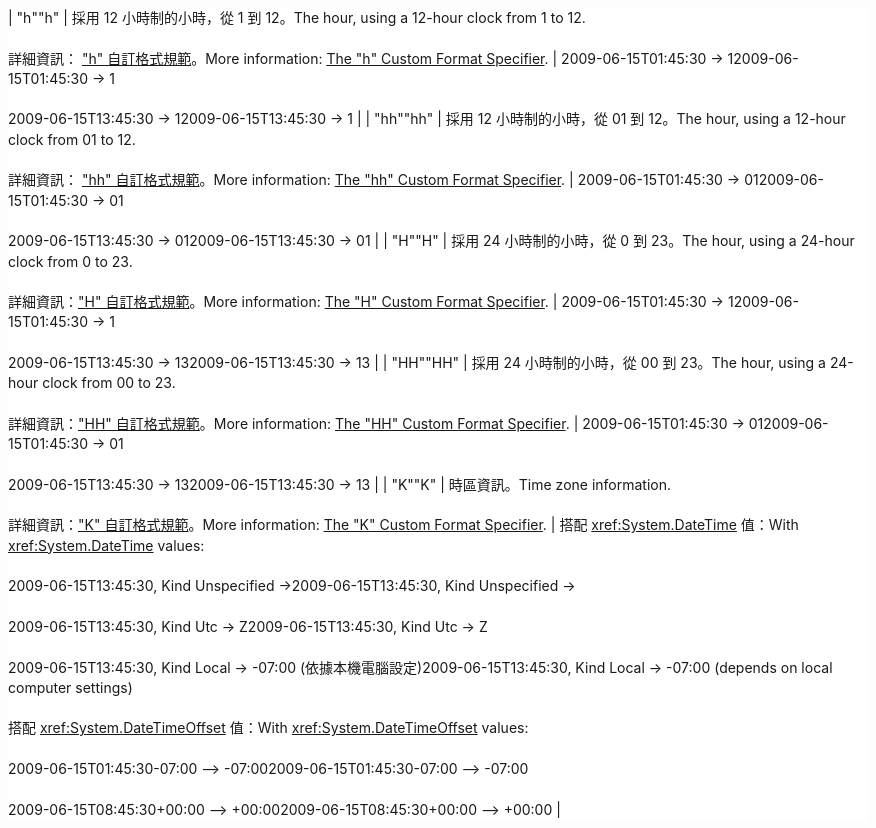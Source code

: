 | <span data-ttu-id="56a2f-220">"h"</span><span class="sxs-lookup"><span data-stu-id="56a2f-220">"h"</span></span> | <span data-ttu-id="56a2f-221">採用 12 小時制的小時，從 1 到 12。</span><span class="sxs-lookup"><span data-stu-id="56a2f-221">The hour, using a 12-hour clock from 1 to 12.</span></span><br /><br /> <span data-ttu-id="56a2f-222">詳細資訊： ["h" 自訂格式規範](#hSpecifier)。</span><span class="sxs-lookup"><span data-stu-id="56a2f-222">More information: [The "h" Custom Format Specifier](#hSpecifier).</span></span> | <span data-ttu-id="56a2f-223">2009-06-15T01:45:30 -> 1</span><span class="sxs-lookup"><span data-stu-id="56a2f-223">2009-06-15T01:45:30 -> 1</span></span><br /><br /> <span data-ttu-id="56a2f-224">2009-06-15T13:45:30 -> 1</span><span class="sxs-lookup"><span data-stu-id="56a2f-224">2009-06-15T13:45:30 -> 1</span></span> |
| <span data-ttu-id="56a2f-225">"hh"</span><span class="sxs-lookup"><span data-stu-id="56a2f-225">"hh"</span></span> | <span data-ttu-id="56a2f-226">採用 12 小時制的小時，從 01 到 12。</span><span class="sxs-lookup"><span data-stu-id="56a2f-226">The hour, using a 12-hour clock from 01 to 12.</span></span><br /><br /> <span data-ttu-id="56a2f-227">詳細資訊： ["hh" 自訂格式規範](#hhSpecifier)。</span><span class="sxs-lookup"><span data-stu-id="56a2f-227">More information: [The "hh" Custom Format Specifier](#hhSpecifier).</span></span> | <span data-ttu-id="56a2f-228">2009-06-15T01:45:30 -> 01</span><span class="sxs-lookup"><span data-stu-id="56a2f-228">2009-06-15T01:45:30 -> 01</span></span><br /><br /> <span data-ttu-id="56a2f-229">2009-06-15T13:45:30 -> 01</span><span class="sxs-lookup"><span data-stu-id="56a2f-229">2009-06-15T13:45:30 -> 01</span></span> |
| <span data-ttu-id="56a2f-230">"H"</span><span class="sxs-lookup"><span data-stu-id="56a2f-230">"H"</span></span> | <span data-ttu-id="56a2f-231">採用 24 小時制的小時，從 0 到 23。</span><span class="sxs-lookup"><span data-stu-id="56a2f-231">The hour, using a 24-hour clock from 0 to 23.</span></span><br /><br /> <span data-ttu-id="56a2f-232">詳細資訊：["H" 自訂格式規範](#H_Specifier)。</span><span class="sxs-lookup"><span data-stu-id="56a2f-232">More information: [The "H" Custom Format Specifier](#H_Specifier).</span></span> | <span data-ttu-id="56a2f-233">2009-06-15T01:45:30 -> 1</span><span class="sxs-lookup"><span data-stu-id="56a2f-233">2009-06-15T01:45:30 -> 1</span></span><br /><br /> <span data-ttu-id="56a2f-234">2009-06-15T13:45:30 -> 13</span><span class="sxs-lookup"><span data-stu-id="56a2f-234">2009-06-15T13:45:30 -> 13</span></span> |
| <span data-ttu-id="56a2f-235">"HH"</span><span class="sxs-lookup"><span data-stu-id="56a2f-235">"HH"</span></span> | <span data-ttu-id="56a2f-236">採用 24 小時制的小時，從 00 到 23。</span><span class="sxs-lookup"><span data-stu-id="56a2f-236">The hour, using a 24-hour clock from 00 to 23.</span></span><br /><br /> <span data-ttu-id="56a2f-237">詳細資訊：["HH" 自訂格式規範](#HH_Specifier)。</span><span class="sxs-lookup"><span data-stu-id="56a2f-237">More information: [The "HH" Custom Format Specifier](#HH_Specifier).</span></span> | <span data-ttu-id="56a2f-238">2009-06-15T01:45:30 -> 01</span><span class="sxs-lookup"><span data-stu-id="56a2f-238">2009-06-15T01:45:30 -> 01</span></span><br /><br /> <span data-ttu-id="56a2f-239">2009-06-15T13:45:30 -> 13</span><span class="sxs-lookup"><span data-stu-id="56a2f-239">2009-06-15T13:45:30 -> 13</span></span> |
| <span data-ttu-id="56a2f-240">"K"</span><span class="sxs-lookup"><span data-stu-id="56a2f-240">"K"</span></span> | <span data-ttu-id="56a2f-241">時區資訊。</span><span class="sxs-lookup"><span data-stu-id="56a2f-241">Time zone information.</span></span><br /><br /> <span data-ttu-id="56a2f-242">詳細資訊：["K" 自訂格式規範](#KSpecifier)。</span><span class="sxs-lookup"><span data-stu-id="56a2f-242">More information: [The "K" Custom Format Specifier](#KSpecifier).</span></span> | <span data-ttu-id="56a2f-243">搭配 <xref:System.DateTime> 值：</span><span class="sxs-lookup"><span data-stu-id="56a2f-243">With <xref:System.DateTime> values:</span></span><br /><br /> <span data-ttu-id="56a2f-244">2009-06-15T13:45:30, Kind Unspecified -></span><span class="sxs-lookup"><span data-stu-id="56a2f-244">2009-06-15T13:45:30, Kind Unspecified -></span></span><br /><br /> <span data-ttu-id="56a2f-245">2009-06-15T13:45:30, Kind Utc -> Z</span><span class="sxs-lookup"><span data-stu-id="56a2f-245">2009-06-15T13:45:30, Kind Utc -> Z</span></span><br /><br /> <span data-ttu-id="56a2f-246">2009-06-15T13:45:30, Kind Local -> -07:00 (依據本機電腦設定)</span><span class="sxs-lookup"><span data-stu-id="56a2f-246">2009-06-15T13:45:30, Kind Local -> -07:00 (depends on local computer settings)</span></span><br /><br /> <span data-ttu-id="56a2f-247">搭配 <xref:System.DateTimeOffset> 值：</span><span class="sxs-lookup"><span data-stu-id="56a2f-247">With <xref:System.DateTimeOffset> values:</span></span><br /><br /> <span data-ttu-id="56a2f-248">2009-06-15T01:45:30-07:00 --> -07:00</span><span class="sxs-lookup"><span data-stu-id="56a2f-248">2009-06-15T01:45:30-07:00 --> -07:00</span></span><br /><br /> <span data-ttu-id="56a2f-249">2009-06-15T08:45:30+00:00 --> +00:00</span><span class="sxs-lookup"><span data-stu-id="56a2f-249">2009-06-15T08:45:30+00:00 --> +00:00</span></span> |